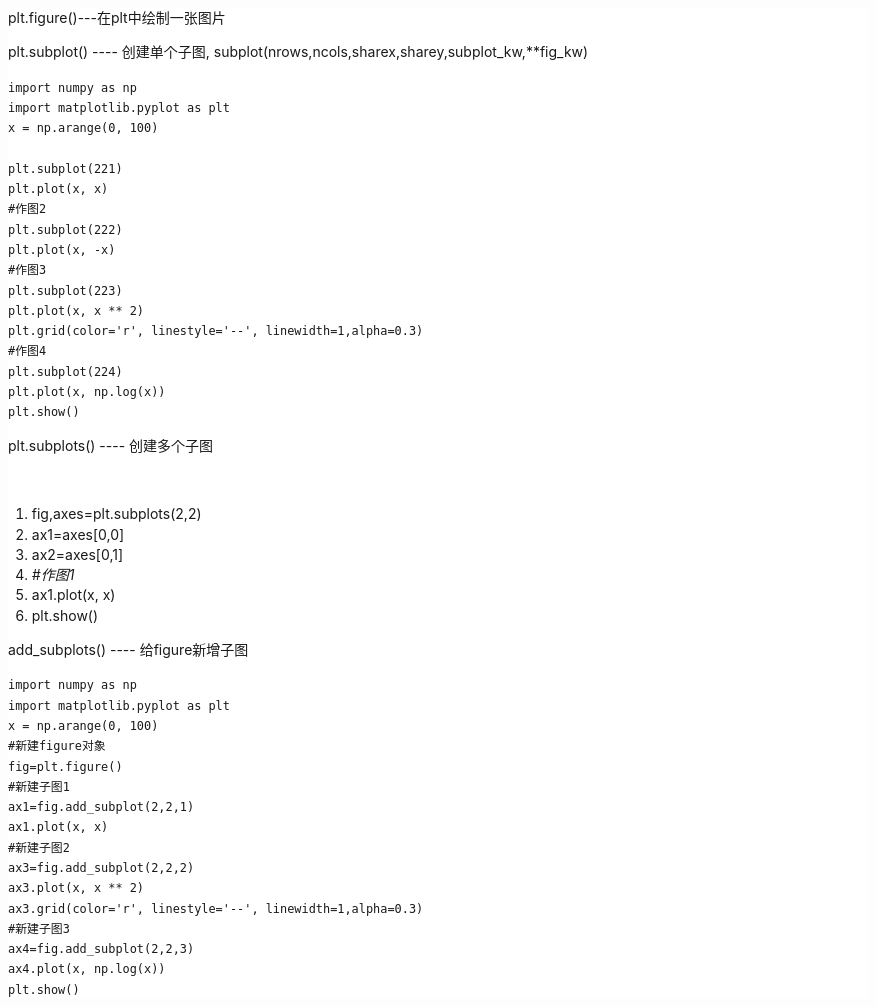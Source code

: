 

plt.figure()---在plt中绘制一张图片

plt.subplot()  ---- 创建单个子图, subplot(nrows,ncols,sharex,sharey,subplot_kw,**fig_kw)

```
import numpy as np
import matplotlib.pyplot as plt
x = np.arange(0, 100)
 
plt.subplot(221)
plt.plot(x, x)
#作图2
plt.subplot(222)
plt.plot(x, -x)
#作图3
plt.subplot(223)
plt.plot(x, x ** 2)
plt.grid(color='r', linestyle='--', linewidth=1,alpha=0.3)
#作图4
plt.subplot(224)
plt.plot(x, np.log(x))
plt.show()
```

plt.subplots()  ---- 创建多个子图

​	

1. fig,axes=plt.subplots(2,2)
2. ax1=axes[0,0]
3. ax2=axes[0,1]
4. *#作图1*
5. ax1.plot(x, x)
6. 
   plt.show()

add_subplots()  ---- 给figure新增子图

```
import numpy as np
import matplotlib.pyplot as plt
x = np.arange(0, 100)
#新建figure对象
fig=plt.figure()
#新建子图1
ax1=fig.add_subplot(2,2,1)
ax1.plot(x, x)
#新建子图2
ax3=fig.add_subplot(2,2,2)
ax3.plot(x, x ** 2)
ax3.grid(color='r', linestyle='--', linewidth=1,alpha=0.3)
#新建子图3
ax4=fig.add_subplot(2,2,3)
ax4.plot(x, np.log(x))
plt.show()
```
